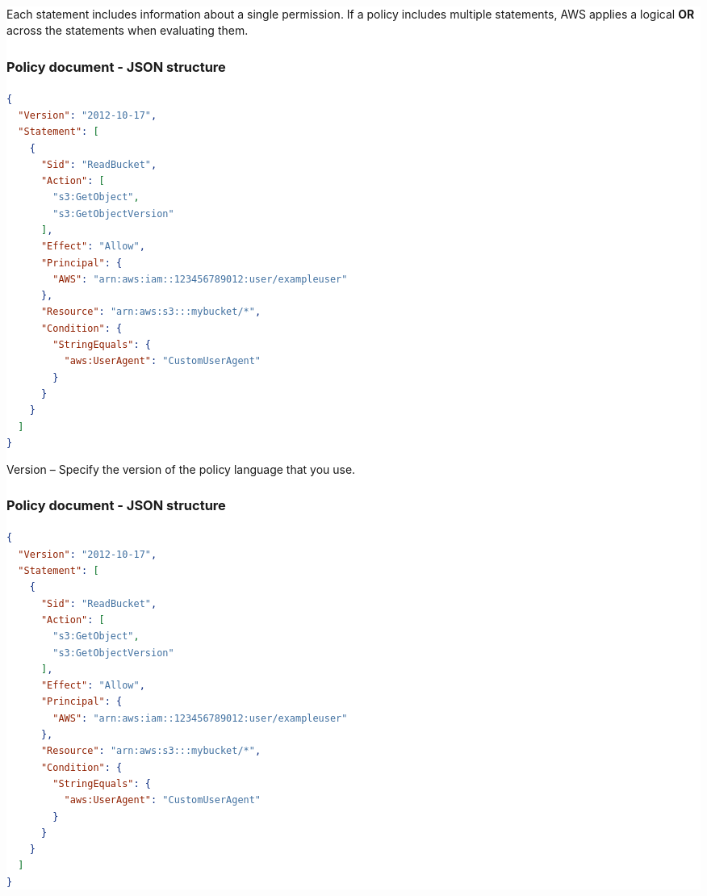 Each statement includes information about a single permission. If a policy includes multiple statements, AWS applies a logical **OR** across the statements when evaluating them.

[comment]: # (||| data-auto-animate)

### Policy document - JSON structure

```json [2]
{
  "Version": "2012-10-17",
  "Statement": [
    {
      "Sid": "ReadBucket",
      "Action": [
        "s3:GetObject",
        "s3:GetObjectVersion"
      ],
      "Effect": "Allow",
      "Principal": {
        "AWS": "arn:aws:iam::123456789012:user/exampleuser"
      },
      "Resource": "arn:aws:s3:::mybucket/*",
      "Condition": {
        "StringEquals": {
          "aws:UserAgent": "CustomUserAgent"
        }
      }
    }
  ]
}
```

Version – Specify the version of the policy language that you use.

[comment]: # (||| data-auto-animate)

### Policy document - JSON structure

```json [5]
{
  "Version": "2012-10-17",
  "Statement": [
    {
      "Sid": "ReadBucket",
      "Action": [
        "s3:GetObject",
        "s3:GetObjectVersion"
      ],
      "Effect": "Allow",
      "Principal": {
        "AWS": "arn:aws:iam::123456789012:user/exampleuser"
      },
      "Resource": "arn:aws:s3:::mybucket/*",
      "Condition": {
        "StringEquals": {
          "aws:UserAgent": "CustomUserAgent"
        }
      }
    }
  ]
}
```


[comment]: # (mdslides presentation.md --include media)
[comment]: # (THEME = white)
[comment]: # (CODE_THEME = base16/zenburn)
[comment]: # (The list of themes is at https://revealjs.com/themes/)
[comment]: # (The list of code themes is at https://highlightjs.org/)
[comment]: # (controls: true)
[comment]: # (keyboard: true)
[comment]: # (markdown: { smartypants: true })
[comment]: # (hash: false)
[comment]: # (respondToHashChanges: false)
[comment]: # (width: 1500)
[comment]: # (height: 1000)
[comment]: # (!!!)
[comment]: # (!!!)
[comment]: # (!!!)
[comment]: # (!!! data-auto-animate)
[comment]: # (!!! data-auto-animate)
[comment]: # (!!! data-auto-animate)
[comment]: # (!!!  data-auto-animate)
[comment]: # (!!! data-auto-animate)
[comment]: # (!!! data-auto-animate)
[comment]: # (!!! data-auto-animate)
[comment]: # (!!! data-auto-animate)
[comment]: # (!!!)
[comment]: # (!!!)
[comment]: # (!!! data-auto-animate)
[comment]: # (!!! data-auto-animate)
[comment]: # (!!!)
[comment]: # (!!! data-background-color="aquamarine")